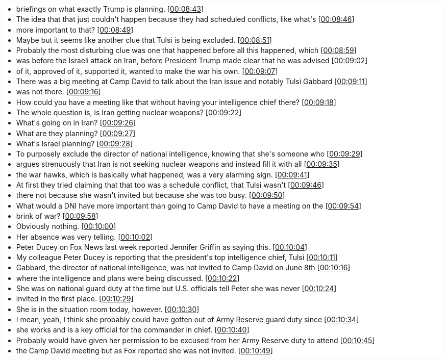 *  briefings on what exactly Trump is planning. [[00:08:43](https://www.youtube.com/watch?v=yD0EArm-DnE&t=523.3399999999999s)]
*  The idea that that just couldn't happen because they had scheduled conflicts, like what's [[00:08:46](https://www.youtube.com/watch?v=yD0EArm-DnE&t=526.9399999999999s)]
*  more important to that? [[00:08:49](https://www.youtube.com/watch?v=yD0EArm-DnE&t=529.78s)]
*  Maybe but it seems like another clue that Tulsi is being excluded. [[00:08:51](https://www.youtube.com/watch?v=yD0EArm-DnE&t=531.5s)]
*  Probably the most disturbing clue was one that happened before all this happened, which [[00:08:59](https://www.youtube.com/watch?v=yD0EArm-DnE&t=539.2199999999999s)]
*  was before the Israeli attack on Iran, before President Trump made clear that he was advised [[00:09:02](https://www.youtube.com/watch?v=yD0EArm-DnE&t=542.5799999999999s)]
*  of it, approved of it, supported it, wanted to make the war his own. [[00:09:07](https://www.youtube.com/watch?v=yD0EArm-DnE&t=547.2199999999999s)]
*  There was a big meeting at Camp David to talk about the Iran issue and notably Tulsi Gabbard [[00:09:11](https://www.youtube.com/watch?v=yD0EArm-DnE&t=551.62s)]
*  was not there. [[00:09:16](https://www.youtube.com/watch?v=yD0EArm-DnE&t=556.94s)]
*  How could you have a meeting like that without having your intelligence chief there? [[00:09:18](https://www.youtube.com/watch?v=yD0EArm-DnE&t=558.3000000000001s)]
*  The whole question is, is Iran getting nuclear weapons? [[00:09:22](https://www.youtube.com/watch?v=yD0EArm-DnE&t=562.22s)]
*  What's going on in Iran? [[00:09:26](https://www.youtube.com/watch?v=yD0EArm-DnE&t=566.3000000000001s)]
*  What are they planning? [[00:09:27](https://www.youtube.com/watch?v=yD0EArm-DnE&t=567.3000000000001s)]
*  What's Israel planning? [[00:09:28](https://www.youtube.com/watch?v=yD0EArm-DnE&t=568.3000000000001s)]
*  To purposely exclude the director of national intelligence, knowing that she's someone who [[00:09:29](https://www.youtube.com/watch?v=yD0EArm-DnE&t=569.3000000000001s)]
*  argues strenuously that Iran is not seeking nuclear weapons and instead fill it with all [[00:09:35](https://www.youtube.com/watch?v=yD0EArm-DnE&t=575.5s)]
*  the war hawks, which is basically what happened, was a very alarming sign. [[00:09:41](https://www.youtube.com/watch?v=yD0EArm-DnE&t=581.3s)]
*  At first they tried claiming that that too was a schedule conflict, that Tulsi wasn't [[00:09:46](https://www.youtube.com/watch?v=yD0EArm-DnE&t=586.8199999999999s)]
*  there not because she wasn't invited but because she was too busy. [[00:09:50](https://www.youtube.com/watch?v=yD0EArm-DnE&t=590.2199999999999s)]
*  What would a DNI have more important than going to Camp David to have a meeting on the [[00:09:54](https://www.youtube.com/watch?v=yD0EArm-DnE&t=594.66s)]
*  brink of war? [[00:09:58](https://www.youtube.com/watch?v=yD0EArm-DnE&t=598.9399999999999s)]
*  Obviously nothing. [[00:10:00](https://www.youtube.com/watch?v=yD0EArm-DnE&t=600.9s)]
*  Her absence was very telling. [[00:10:02](https://www.youtube.com/watch?v=yD0EArm-DnE&t=602.8199999999999s)]
*  Peter Ducey on Fox News last week reported Jennifer Griffin as saying this. [[00:10:04](https://www.youtube.com/watch?v=yD0EArm-DnE&t=604.7s)]
*  My colleague Peter Ducey is reporting that the president's top intelligence chief, Tulsi [[00:10:11](https://www.youtube.com/watch?v=yD0EArm-DnE&t=611.78s)]
*  Gabbard, the director of national intelligence, was not invited to Camp David on June 8th [[00:10:16](https://www.youtube.com/watch?v=yD0EArm-DnE&t=616.22s)]
*  where the intelligence and plans were being discussed. [[00:10:22](https://www.youtube.com/watch?v=yD0EArm-DnE&t=622.14s)]
*  She was on national guard duty at the time but U.S. officials tell Peter she was never [[00:10:24](https://www.youtube.com/watch?v=yD0EArm-DnE&t=624.78s)]
*  invited in the first place. [[00:10:29](https://www.youtube.com/watch?v=yD0EArm-DnE&t=629.24s)]
*  She is in the situation room today, however. [[00:10:30](https://www.youtube.com/watch?v=yD0EArm-DnE&t=630.6800000000001s)]
*  I mean, yeah, I think she probably could have gotten out of Army Reserve guard duty since [[00:10:34](https://www.youtube.com/watch?v=yD0EArm-DnE&t=634.66s)]
*  she works and is a key official for the commander in chief. [[00:10:40](https://www.youtube.com/watch?v=yD0EArm-DnE&t=640.78s)]
*  Probably would have given her permission to be excused from her Army Reserve duty to attend [[00:10:45](https://www.youtube.com/watch?v=yD0EArm-DnE&t=645.02s)]
*  the Camp David meeting but as Fox reported she was not invited. [[00:10:49](https://www.youtube.com/watch?v=yD0EArm-DnE&t=649.06s)]